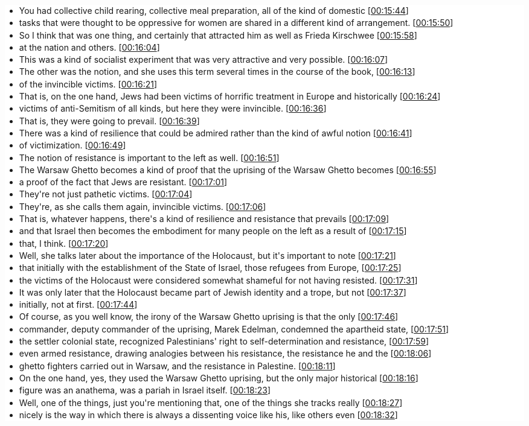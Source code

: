 *  You had collective child rearing, collective meal preparation, all of the kind of domestic [[00:15:44](https://www.youtube.com/watch?v=9gwJ-SfrIuQ&t=944.4399999999999s)]
*  tasks that were thought to be oppressive for women are shared in a different kind of arrangement. [[00:15:50](https://www.youtube.com/watch?v=9gwJ-SfrIuQ&t=950.26s)]
*  So I think that was one thing, and certainly that attracted him as well as Frieda Kirschwee [[00:15:58](https://www.youtube.com/watch?v=9gwJ-SfrIuQ&t=958.4s)]
*  at the nation and others. [[00:16:04](https://www.youtube.com/watch?v=9gwJ-SfrIuQ&t=964.64s)]
*  This was a kind of socialist experiment that was very attractive and very possible. [[00:16:07](https://www.youtube.com/watch?v=9gwJ-SfrIuQ&t=967.6800000000001s)]
*  The other was the notion, and she uses this term several times in the course of the book, [[00:16:13](https://www.youtube.com/watch?v=9gwJ-SfrIuQ&t=973.96s)]
*  of the invincible victims. [[00:16:21](https://www.youtube.com/watch?v=9gwJ-SfrIuQ&t=981.88s)]
*  That is, on the one hand, Jews had been victims of horrific treatment in Europe and historically [[00:16:24](https://www.youtube.com/watch?v=9gwJ-SfrIuQ&t=984.36s)]
*  victims of anti-Semitism of all kinds, but here they were invincible. [[00:16:36](https://www.youtube.com/watch?v=9gwJ-SfrIuQ&t=996.0799999999999s)]
*  That is, they were going to prevail. [[00:16:39](https://www.youtube.com/watch?v=9gwJ-SfrIuQ&t=999.36s)]
*  There was a kind of resilience that could be admired rather than the kind of awful notion [[00:16:41](https://www.youtube.com/watch?v=9gwJ-SfrIuQ&t=1001.72s)]
*  of victimization. [[00:16:49](https://www.youtube.com/watch?v=9gwJ-SfrIuQ&t=1009.02s)]
*  The notion of resistance is important to the left as well. [[00:16:51](https://www.youtube.com/watch?v=9gwJ-SfrIuQ&t=1011.28s)]
*  The Warsaw Ghetto becomes a kind of proof that the uprising of the Warsaw Ghetto becomes [[00:16:55](https://www.youtube.com/watch?v=9gwJ-SfrIuQ&t=1015.4399999999999s)]
*  a proof of the fact that Jews are resistant. [[00:17:01](https://www.youtube.com/watch?v=9gwJ-SfrIuQ&t=1021.0s)]
*  They're not just pathetic victims. [[00:17:04](https://www.youtube.com/watch?v=9gwJ-SfrIuQ&t=1024.16s)]
*  They're, as she calls them again, invincible victims. [[00:17:06](https://www.youtube.com/watch?v=9gwJ-SfrIuQ&t=1026.3600000000001s)]
*  That is, whatever happens, there's a kind of resilience and resistance that prevails [[00:17:09](https://www.youtube.com/watch?v=9gwJ-SfrIuQ&t=1029.52s)]
*  and that Israel then becomes the embodiment for many people on the left as a result of [[00:17:15](https://www.youtube.com/watch?v=9gwJ-SfrIuQ&t=1035.6000000000001s)]
*  that, I think. [[00:17:20](https://www.youtube.com/watch?v=9gwJ-SfrIuQ&t=1040.88s)]
*  Well, she talks later about the importance of the Holocaust, but it's important to note [[00:17:21](https://www.youtube.com/watch?v=9gwJ-SfrIuQ&t=1041.88s)]
*  that initially with the establishment of the State of Israel, those refugees from Europe, [[00:17:25](https://www.youtube.com/watch?v=9gwJ-SfrIuQ&t=1045.8200000000002s)]
*  the victims of the Holocaust were considered somewhat shameful for not having resisted. [[00:17:31](https://www.youtube.com/watch?v=9gwJ-SfrIuQ&t=1051.3999999999999s)]
*  It was only later that the Holocaust became part of Jewish identity and a trope, but not [[00:17:37](https://www.youtube.com/watch?v=9gwJ-SfrIuQ&t=1057.44s)]
*  initially, not at first. [[00:17:44](https://www.youtube.com/watch?v=9gwJ-SfrIuQ&t=1064.16s)]
*  Of course, as you well know, the irony of the Warsaw Ghetto uprising is that the only [[00:17:46](https://www.youtube.com/watch?v=9gwJ-SfrIuQ&t=1066.36s)]
*  commander, deputy commander of the uprising, Marek Edelman, condemned the apartheid state, [[00:17:51](https://www.youtube.com/watch?v=9gwJ-SfrIuQ&t=1071.3999999999999s)]
*  the settler colonial state, recognized Palestinians' right to self-determination and resistance, [[00:17:59](https://www.youtube.com/watch?v=9gwJ-SfrIuQ&t=1079.2s)]
*  even armed resistance, drawing analogies between his resistance, the resistance he and the [[00:18:06](https://www.youtube.com/watch?v=9gwJ-SfrIuQ&t=1086.52s)]
*  ghetto fighters carried out in Warsaw, and the resistance in Palestine. [[00:18:11](https://www.youtube.com/watch?v=9gwJ-SfrIuQ&t=1091.5600000000002s)]
*  On the one hand, yes, they used the Warsaw Ghetto uprising, but the only major historical [[00:18:16](https://www.youtube.com/watch?v=9gwJ-SfrIuQ&t=1096.48s)]
*  figure was an anathema, was a pariah in Israel itself. [[00:18:23](https://www.youtube.com/watch?v=9gwJ-SfrIuQ&t=1103.4s)]
*  Well, one of the things, just you're mentioning that, one of the things she tracks really [[00:18:27](https://www.youtube.com/watch?v=9gwJ-SfrIuQ&t=1107.4s)]
*  nicely is the way in which there is always a dissenting voice like his, like others even [[00:18:32](https://www.youtube.com/watch?v=9gwJ-SfrIuQ&t=1112.68s)]
